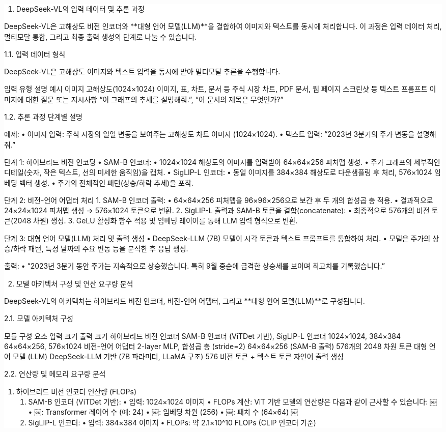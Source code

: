 

1. DeepSeek-VL의 입력 데이터 및 추론 과정

DeepSeek-VL은 고해상도 비전 인코더와 **대형 언어 모델(LLM)**을 결합하여 이미지와 텍스트를 동시에 처리합니다. 이 과정은 입력 데이터 처리, 멀티모달 통합, 그리고 최종 출력 생성의 단계로 나눌 수 있습니다.

1.1. 입력 데이터 형식

DeepSeek-VL은 고해상도 이미지와 텍스트 입력을 동시에 받아 멀티모달 추론을 수행합니다.

입력 유형	설명	예시
이미지	고해상도(1024×1024) 이미지, 표, 차트, 문서 등	주식 시장 차트, PDF 문서, 웹 페이지 스크린샷 등
텍스트 프롬프트	이미지에 대한 질문 또는 지시사항	“이 그래프의 추세를 설명해줘.”, “이 문서의 제목은 무엇인가?”

1.2. 추론 과정 단계별 설명

예제:
	•	이미지 입력: 주식 시장의 일일 변동을 보여주는 고해상도 차트 이미지 (1024×1024).
	•	텍스트 입력: “2023년 3분기의 주가 변동을 설명해줘.”

단계 1: 하이브리드 비전 인코딩
	•	SAM-B 인코더:
	•	1024×1024 해상도의 이미지를 입력받아 64×64×256 피처맵 생성.
	•	주가 그래프의 세부적인 디테일(숫자, 작은 텍스트, 선의 미세한 움직임)을 캡처.
	•	SigLIP-L 인코더:
	•	동일 이미지를 384×384 해상도로 다운샘플링 후 처리, 576×1024 임베딩 벡터 생성.
	•	주가의 전체적인 패턴(상승/하락 추세)을 포착.

단계 2: 비전-언어 어댑터 처리
	1.	SAM-B 인코더 출력:
	•	64×64×256 피처맵을 96×96×256으로 보간 후 두 개의 합성곱 층 적용.
	•	결과적으로 24×24×1024 피처맵 생성 → 576×1024 토큰으로 변환.
	2.	SigLIP-L 출력과 SAM-B 토큰을 결합(concatenate):
	•	최종적으로 576개의 비전 토큰(2048 차원) 생성.
	3.	GeLU 활성화 함수 적용 및 임베딩 레이어를 통해 LLM 입력 형식으로 변환.

단계 3: 대형 언어 모델(LLM) 처리 및 출력 생성
	•	DeepSeek-LLM (7B) 모델이 시각 토큰과 텍스트 프롬프트를 통합하여 처리.
	•	모델은 주가의 상승/하락 패턴, 특정 날짜의 주요 변동 등을 분석한 후 응답 생성.

출력:
	•	“2023년 3분기 동안 주가는 지속적으로 상승했습니다. 특히 9월 중순에 급격한 상승세를 보이며 최고치를 기록했습니다.”

2. 모델 아키텍처 구성 및 연산 요구량 분석

DeepSeek-VL의 아키텍처는 하이브리드 비전 인코더, 비전-언어 어댑터, 그리고 **대형 언어 모델(LLM)**로 구성됩니다.

2.1. 모델 아키텍처 구성

모듈	구성 요소	입력 크기	출력 크기
하이브리드 비전 인코더	SAM-B 인코더 (ViTDet 기반), SigLIP-L 인코더	1024×1024, 384×384	64×64×256, 576×1024
비전-언어 어댑터	2-layer MLP, 합성곱 층 (stride=2)	64×64×256 (SAM-B 출력)	576개의 2048 차원 토큰
대형 언어 모델 (LLM)	DeepSeek-LLM 기반 (7B 파라미터, LLaMA 구조)	576 비전 토큰 + 텍스트 토큰	자연어 출력 생성

2.2. 연산량 및 메모리 요구량 분석

1) 하이브리드 비전 인코더 연산량 (FLOPs)
	1.	SAM-B 인코더 (ViTDet 기반):
	•	입력: 1024×1024 이미지
	•	FLOPs 계산:
ViT 기반 모델의 연산량은 다음과 같이 근사할 수 있습니다:
￼
	•	￼: Transformer 레이어 수 (예: 24)
	•	￼: 임베딩 차원 (256)
	•	￼: 패치 수 (64×64)
￼
	2.	SigLIP-L 인코더:
	•	입력: 384×384 이미지
	•	FLOPs: 약 2.1×10^10 FLOPs (CLIP 인코더 기준)
